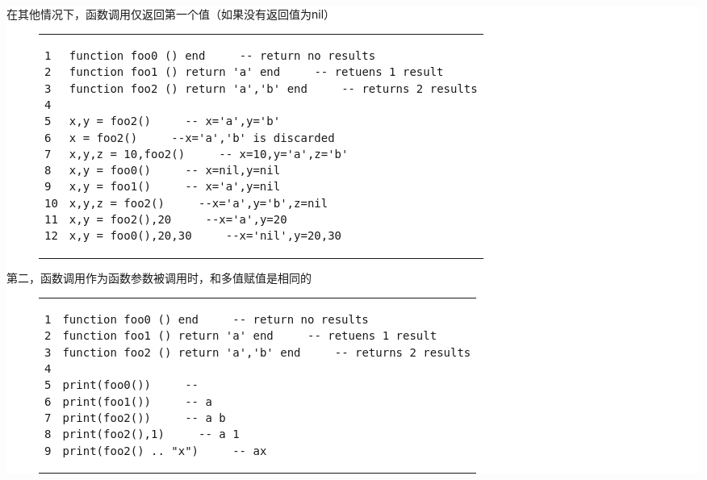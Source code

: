 <p>在其他情况下，函数调用仅返回第一个值（如果没有返回值为nil）<br/></p><figure class="highlight lua"><table><tbody><tr><td class="gutter"><pre><span class="line">1</span><br/><span class="line">2</span><br/><span class="line">3</span><br/><span class="line">4</span><br/><span class="line">5</span><br/><span class="line">6</span><br/><span class="line">7</span><br/><span class="line">8</span><br/><span class="line">9</span><br/><span class="line">10</span><br/><span class="line">11</span><br/><span class="line">12</span><br/></pre></td><td class="code"><pre><span class="line"><span class="function"><span class="keyword">function</span> <span class="title">foo0</span> <span class="params">()</span></span> <span class="keyword">end</span>     <span class="comment">-- return no results</span></span><br/><span class="line"><span class="function"><span class="keyword">function</span> <span class="title">foo1</span> <span class="params">()</span></span> <span class="keyword">return</span> <span class="string">&#39;a&#39;</span> <span class="keyword">end</span>     <span class="comment">-- retuens 1 result</span></span><br/><span class="line"><span class="function"><span class="keyword">function</span> <span class="title">foo2</span> <span class="params">()</span></span> <span class="keyword">return</span> <span class="string">&#39;a&#39;</span>,<span class="string">&#39;b&#39;</span> <span class="keyword">end</span>     <span class="comment">-- returns 2 results</span></span><br/><span class="line"></span><br/><span class="line">x,y = foo2()     <span class="comment">-- x=&#39;a&#39;,y=&#39;b&#39;</span></span><br/><span class="line">x = foo2()     <span class="comment">--x=&#39;a&#39;,&#39;b&#39; is discarded</span></span><br/><span class="line">x,y,z = <span class="number">10</span>,foo2()     <span class="comment">-- x=10,y=&#39;a&#39;,z=&#39;b&#39;</span></span><br/><span class="line">x,y = foo0()     <span class="comment">-- x=nil,y=nil</span></span><br/><span class="line">x,y = foo1()     <span class="comment">-- x=&#39;a&#39;,y=nil</span></span><br/><span class="line">x,y,z = foo2()     <span class="comment">--x=&#39;a&#39;,y=&#39;b&#39;,z=nil</span></span><br/><span class="line">x,y = foo2(),<span class="number">20</span>     <span class="comment">--x=&#39;a&#39;,y=20</span></span><br/><span class="line">x,y = foo0(),<span class="number">20</span>,<span class="number">30</span>     <span class="comment">--x=&#39;nil&#39;,y=20,30</span></span><br/></pre></td></tr></tbody></table></figure><p></p>
<p>第二，函数调用作为函数参数被调用时，和多值赋值是相同的<br/></p><figure class="highlight lua"><table><tbody><tr><td class="gutter"><pre><span class="line">1</span><br/><span class="line">2</span><br/><span class="line">3</span><br/><span class="line">4</span><br/><span class="line">5</span><br/><span class="line">6</span><br/><span class="line">7</span><br/><span class="line">8</span><br/><span class="line">9</span><br/></pre></td><td class="code"><pre><span class="line"><span class="function"><span class="keyword">function</span> <span class="title">foo0</span> <span class="params">()</span></span> <span class="keyword">end</span>     <span class="comment">-- return no results</span></span><br/><span class="line"><span class="function"><span class="keyword">function</span> <span class="title">foo1</span> <span class="params">()</span></span> <span class="keyword">return</span> <span class="string">&#39;a&#39;</span> <span class="keyword">end</span>     <span class="comment">-- retuens 1 result</span></span><br/><span class="line"><span class="function"><span class="keyword">function</span> <span class="title">foo2</span> <span class="params">()</span></span> <span class="keyword">return</span> <span class="string">&#39;a&#39;</span>,<span class="string">&#39;b&#39;</span> <span class="keyword">end</span>     <span class="comment">-- returns 2 results</span></span><br/><span class="line"></span><br/><span class="line"><span class="built_in">print</span>(foo0())     <span class="comment">--</span></span><br/><span class="line"><span class="built_in">print</span>(foo1())     <span class="comment">-- a</span></span><br/><span class="line"><span class="built_in">print</span>(foo2())     <span class="comment">-- a b</span></span><br/><span class="line"><span class="built_in">print</span>(foo2(),<span class="number">1</span>)     <span class="comment">-- a 1</span></span><br/><span class="line"><span class="built_in">print</span>(foo2() .. <span class="string">&#34;x&#34;</span>)     <span class="comment">-- ax</span></span><br/></pre></td></tr></tbody></table></figure><p></p>